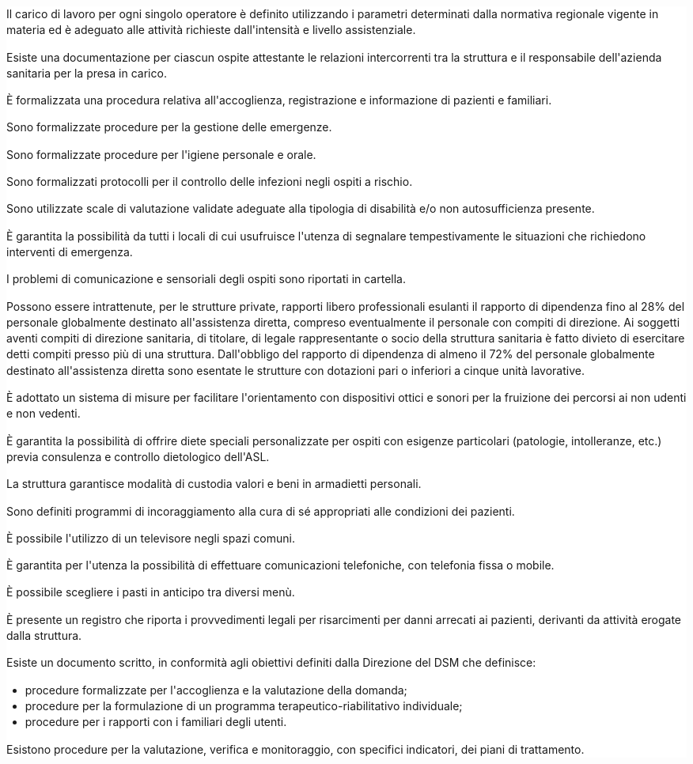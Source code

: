 Il carico di lavoro per ogni singolo operatore è definito utilizzando i parametri determinati dalla normativa regionale vigente in materia ed è adeguato alle attività richieste dall'intensità e livello assistenziale.

Esiste una documentazione per ciascun ospite attestante le relazioni intercorrenti tra la struttura e il responsabile dell'azienda sanitaria per la presa in carico.

È formalizzata una procedura relativa all'accoglienza, registrazione e informazione di pazienti e familiari.

Sono formalizzate procedure per la gestione delle emergenze.

Sono formalizzate procedure per l'igiene personale e orale.

Sono formalizzati protocolli per il controllo delle infezioni negli ospiti a rischio.

Sono utilizzate scale di valutazione validate adeguate alla tipologia di disabilità e/o non autosufficienza presente.

È garantita la possibilità da tutti i locali di cui usufruisce l'utenza di segnalare tempestivamente le situazioni che richiedono interventi di emergenza.

I problemi di comunicazione e sensoriali degli ospiti sono riportati in cartella.

Possono essere intrattenute, per le strutture private, rapporti libero professionali esulanti il rapporto di dipendenza fino al 28% del personale globalmente destinato all'assistenza diretta, compreso eventualmente il personale con compiti di direzione. Ai soggetti aventi compiti di direzione sanitaria, di titolare, di legale rappresentante o socio della struttura sanitaria è fatto divieto di esercitare detti compiti presso più di una struttura. Dall'obbligo del rapporto di dipendenza di almeno il 72% del personale globalmente destinato all'assistenza diretta sono esentate le strutture con dotazioni pari o inferiori a cinque unità lavorative.

È adottato un sistema di misure per facilitare l'orientamento con dispositivi ottici e sonori per la fruizione dei percorsi ai non udenti e non vedenti.

È garantita la possibilità di offrire diete speciali personalizzate per ospiti con esigenze particolari (patologie, intolleranze, etc.) previa consulenza e controllo dietologico dell'ASL.

La struttura garantisce modalità di custodia valori e beni in armadietti personali.

Sono definiti programmi di incoraggiamento alla cura di sé appropriati alle condizioni dei pazienti.

È possibile l'utilizzo di un televisore negli spazi comuni.

È garantita per l'utenza la possibilità di effettuare comunicazioni telefoniche, con telefonia fissa o mobile.

È possibile scegliere i pasti in anticipo tra diversi menù.

È presente un registro che riporta i provvedimenti legali per risarcimenti per danni arrecati ai pazienti, derivanti da attività erogate dalla struttura.

Esiste un documento scritto, in conformità agli obiettivi definiti dalla Direzione del DSM che definisce:
- procedure formalizzate per l'accoglienza e la valutazione della domanda;
- procedure per la formulazione di un programma terapeutico-riabilitativo individuale;
- procedure per i rapporti con i familiari degli utenti.

Esistono procedure per la valutazione, verifica e monitoraggio, con specifici indicatori, dei piani di trattamento.
